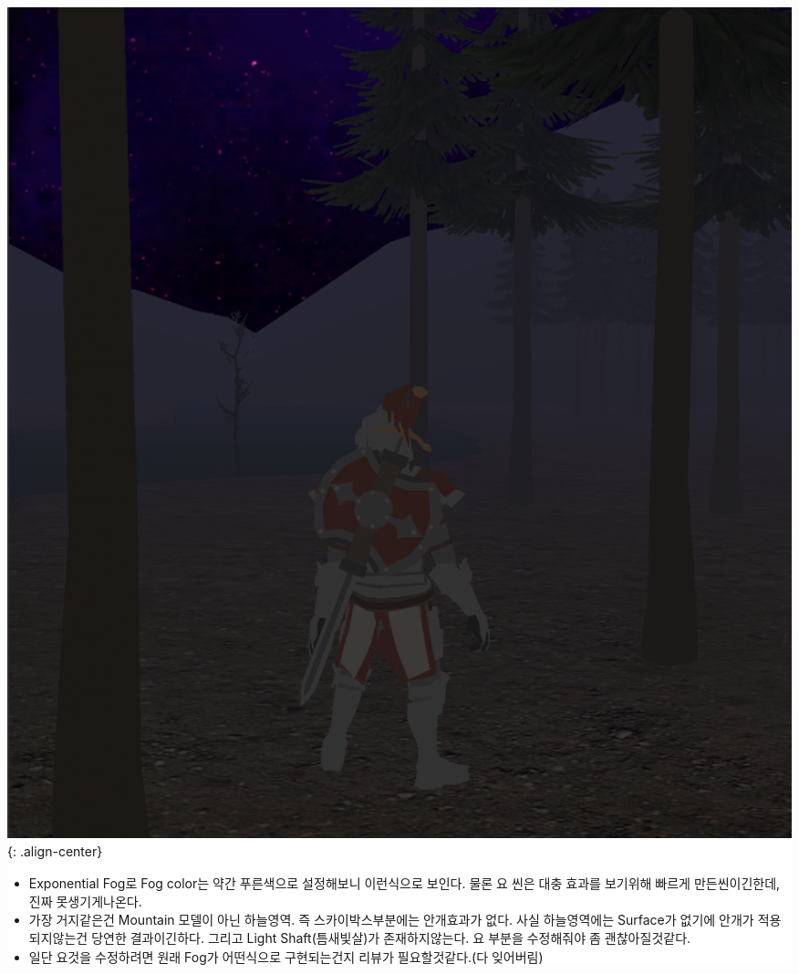 ![%E1%84%8B%E1%85%A1%E1%84%90%E1%85%B3%E1%84%89%E1%85%B3%E1%84%90%E1%85%A1%E1%84%8B%E1%85%B5%E1%86%AF%20%E1%84%8C%E1%85%A1%E1%86%B8%E1%84%8B%E1%85%A1%E1%84%80%E1%85%A1%E1%84%80%E1%85%B5%20+FOG%E1%84%8B%E1%85%A6%20%E1%84%83%E1%85%A2%E1%84%92%E1%85%A2%205248779cec664747ba2f8ce82c35a033/unityFog.png](/assets/images/posts/2020-08-30-ARTSTYLE/unityFog.png){: .align-center}

- Exponential Fog로 Fog color는 약간 푸른색으로 설정해보니 이런식으로 보인다. 물론 요 씬은 대충 효과를 보기위해 빠르게 만든씬이긴한데, 진짜 못생기게나온다.
- 가장 거지같은건 Mountain 모델이 아닌 하늘영역. 즉 스카이박스부분에는 안개효과가 없다. 사실 하늘영역에는 Surface가 없기에 안개가 적용되지않는건 당연한 결과이긴하다. 그리고 Light Shaft(틈새빛살)가 존재하지않는다. 요 부분을 수정해줘야 좀 괜찮아질것같다.
- 일단 요것을 수정하려면 원래 Fog가 어떤식으로 구현되는건지 리뷰가 필요할것같다.(다 잊어버림)
